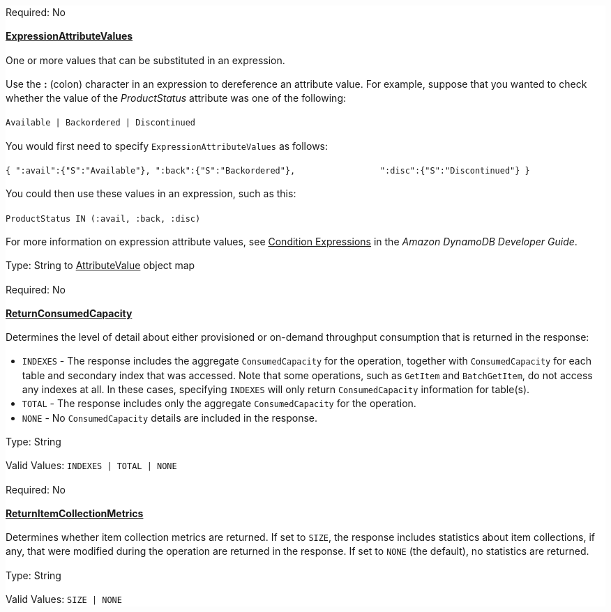 Required: No

**[ExpressionAttributeValues](https://docs.aws.amazon.com/amazondynamodb/latest/APIReference/#API_DeleteItem_RequestSyntax)**

One or more values that can be substituted in an expression.

Use the **:** (colon) character in an expression to dereference an attribute value. For example, suppose that you wanted to check whether the value of the *ProductStatus* attribute was one of the following:

`Available | Backordered | Discontinued`

You would first need to specify `ExpressionAttributeValues` as follows:

`{ ":avail":{"S":"Available"}, ":back":{"S":"Backordered"},                 ":disc":{"S":"Discontinued"} }`

You could then use these values in an expression, such as this:

`ProductStatus IN (:avail, :back, :disc)`

For more information on expression attribute values, see [Condition Expressions](https://docs.aws.amazon.com/amazondynamodb/latest/developerguide/Expressions.SpecifyingConditions.html) in the *Amazon DynamoDB Developer Guide*.

Type: String to [AttributeValue](https://docs.aws.amazon.com/amazondynamodb/latest/APIReference/API_AttributeValue.html) object map

Required: No

**[ReturnConsumedCapacity](https://docs.aws.amazon.com/amazondynamodb/latest/APIReference/#API_DeleteItem_RequestSyntax)**

Determines the level of detail about either provisioned or on-demand throughput consumption that is returned in the response:

- `INDEXES` - The response includes the aggregate `ConsumedCapacity` for the operation, together with `ConsumedCapacity` for each table and secondary index that was accessed.
	Note that some operations, such as `GetItem` and `BatchGetItem`, do not access any indexes at all. In these cases, specifying `INDEXES` will only return `ConsumedCapacity` information for table(s).
- `TOTAL` - The response includes only the aggregate `ConsumedCapacity` for the operation.
- `NONE` - No `ConsumedCapacity` details are included in the response.

Type: String

Valid Values: `INDEXES | TOTAL | NONE`

Required: No

**[ReturnItemCollectionMetrics](https://docs.aws.amazon.com/amazondynamodb/latest/APIReference/#API_DeleteItem_RequestSyntax)**

Determines whether item collection metrics are returned. If set to `SIZE`, the response includes statistics about item collections, if any, that were modified during the operation are returned in the response. If set to `NONE` (the default), no statistics are returned.

Type: String

Valid Values: `SIZE | NONE`
